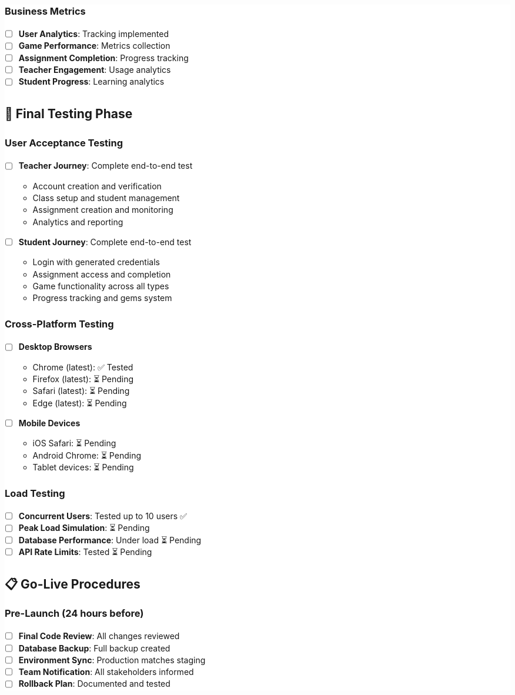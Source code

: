 ### Business Metrics
- [ ] **User Analytics**: Tracking implemented
- [ ] **Game Performance**: Metrics collection
- [ ] **Assignment Completion**: Progress tracking
- [ ] **Teacher Engagement**: Usage analytics
- [ ] **Student Progress**: Learning analytics

## 🧪 Final Testing Phase

### User Acceptance Testing
- [ ] **Teacher Journey**: Complete end-to-end test
  - Account creation and verification
  - Class setup and student management
  - Assignment creation and monitoring
  - Analytics and reporting

- [ ] **Student Journey**: Complete end-to-end test
  - Login with generated credentials
  - Assignment access and completion
  - Game functionality across all types
  - Progress tracking and gems system

### Cross-Platform Testing
- [ ] **Desktop Browsers**
  - Chrome (latest): ✅ Tested
  - Firefox (latest): ⏳ Pending
  - Safari (latest): ⏳ Pending
  - Edge (latest): ⏳ Pending

- [ ] **Mobile Devices**
  - iOS Safari: ⏳ Pending
  - Android Chrome: ⏳ Pending
  - Tablet devices: ⏳ Pending

### Load Testing
- [ ] **Concurrent Users**: Tested up to 10 users ✅
- [ ] **Peak Load Simulation**: ⏳ Pending
- [ ] **Database Performance**: Under load ⏳ Pending
- [ ] **API Rate Limits**: Tested ⏳ Pending

## 📋 Go-Live Procedures

### Pre-Launch (24 hours before)
- [ ] **Final Code Review**: All changes reviewed
- [ ] **Database Backup**: Full backup created
- [ ] **Environment Sync**: Production matches staging
- [ ] **Team Notification**: All stakeholders informed
- [ ] **Rollback Plan**: Documented and tested
